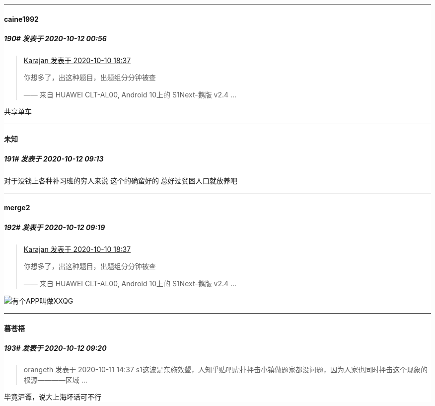 
-----

####  caine1992  
##### 190#       发表于 2020-10-12 00:56


<blockquote><a href="httphttps://bbs.saraba1st.com/2b/forum.php?mod=redirect&amp;goto=findpost&amp;pid=49011832&amp;ptid=1964441" target="_blank">Karajan 发表于 2020-10-10 18:37</a>

你想多了，出这种题目，出题组分分钟被查


—— 来自 HUAWEI CLT-AL00, Android 10上的 S1Next-鹅版 v2.4 ...</blockquote>
共享单车


-----

####  未知  
##### 191#       发表于 2020-10-12 09:13


对于没钱上各种补习班的穷人来说 这个的确蛮好的 总好过贫困人口就放养吧


-----

####  merge2  
##### 192#       发表于 2020-10-12 09:19


<blockquote><a href="httphttps://bbs.saraba1st.com/2b/forum.php?mod=redirect&amp;goto=findpost&amp;pid=49011832&amp;ptid=1964441" target="_blank">Karajan 发表于 2020-10-10 18:37</a>

你想多了，出这种题目，出题组分分钟被查


—— 来自 HUAWEI CLT-AL00, Android 10上的 S1Next-鹅版 v2.4 ...</blockquote>
<img src="https://static.saraba1st.com/image/smiley/face2017/067.png" referrerpolicy="no-referrer">有个APP叫做XXQG


-----

####  暮苍梧  
##### 193#       发表于 2020-10-12 09:20


<blockquote>orangeth 发表于 2020-10-11 14:37
s1这波是东施效颦，人知乎贴吧虎扑抨击小镇做题家都没问题，因为人家也同时抨击这个现象的根源————区域 ...</blockquote>
毕竟沪谭，说大上海坏话可不行


                                           
